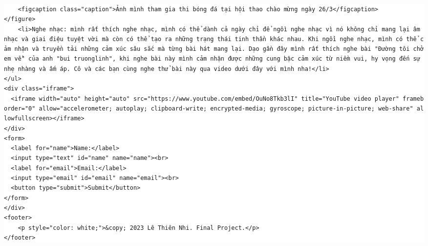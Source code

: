 		<figcaption class="caption">Ảnh mình tham gia thi bóng đá tại hội thao chào mừng ngày 26/3</figcaption>
	</figure> 
		<li>Nghe nhạc: mình rất thích nghe nhạc, mình có thể dành cả ngày chỉ để ngôì nghe nhạc vì nó không chỉ mang lại âm nhạc và giai điệu tuyệt vời mà còn có thể tạo ra những trạng thái tinh thần khác nhau. Khi ngồi nghe nhạc, mình có thể cảm nhận và truyền tải những cảm xúc sâu sắc mà từng bài hát mang lại. Dạo gần đây mình rất thích nghe bài "Đường tôi chở em về" của anh "bui truonglinh", khi nghe bài này mình cảm nhận được những cung bậc cảm xúc từ niềm vui, hy vọng đến sự nhẹ nhàng và ấm áp. Cô và các bạn cùng nghe thử bài này qua video dưới đây với mình nha!</li>
    </ul>	
    <div class="iframe">
      <iframe width="auto" height="auto" src="https://www.youtube.com/embed/OuNo8Tkb3lI" title="YouTube video player" frameborder="0" allow="accelerometer; autoplay; clipboard-write; encrypted-media; gyroscope; picture-in-picture; web-share" allowfullscreen></iframe>
    </div>
    <form>
      <label for="name">Name:</label>
      <input type="text" id="name" name="name"><br>
      <label for="email">Email:</label>
      <input type="email" id="email" name="email"><br>
      <button type="submit">Submit</button> 
    </form>
	</div>
	<footer>
		<p style="color: white;">&copy; 2023 Lê Thiên Nhi. Final Project.</p>
	</footer>	
</body>
</html>
